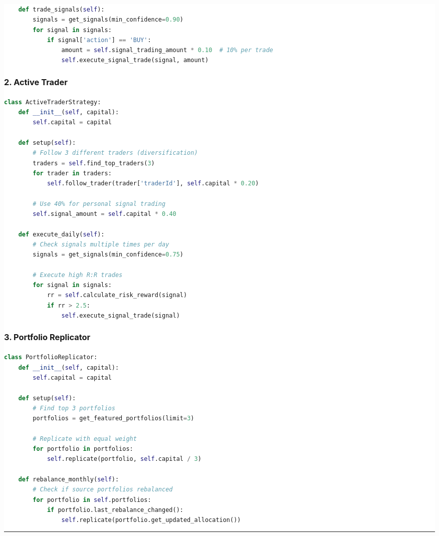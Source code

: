 ```python
    def trade_signals(self):
        signals = get_signals(min_confidence=0.90)
        for signal in signals:
            if signal['action'] == 'BUY':
                amount = self.signal_trading_amount * 0.10  # 10% per trade
                self.execute_signal_trade(signal, amount)
```

### 2. Active Trader

```python
class ActiveTraderStrategy:
    def __init__(self, capital):
        self.capital = capital
        
    def setup(self):
        # Follow 3 different traders (diversification)
        traders = self.find_top_traders(3)
        for trader in traders:
            self.follow_trader(trader['traderId'], self.capital * 0.20)
        
        # Use 40% for personal signal trading
        self.signal_amount = self.capital * 0.40
        
    def execute_daily(self):
        # Check signals multiple times per day
        signals = get_signals(min_confidence=0.75)
        
        # Execute high R:R trades
        for signal in signals:
            rr = self.calculate_risk_reward(signal)
            if rr > 2.5:
                self.execute_signal_trade(signal)
```

### 3. Portfolio Replicator

```python
class PortfolioReplicator:
    def __init__(self, capital):
        self.capital = capital
        
    def setup(self):
        # Find top 3 portfolios
        portfolios = get_featured_portfolios(limit=3)
        
        # Replicate with equal weight
        for portfolio in portfolios:
            self.replicate(portfolio, self.capital / 3)
        
    def rebalance_monthly(self):
        # Check if source portfolios rebalanced
        for portfolio in self.portfolios:
            if portfolio.last_rebalance_changed():
                self.replicate(portfolio.get_updated_allocation())
```

---